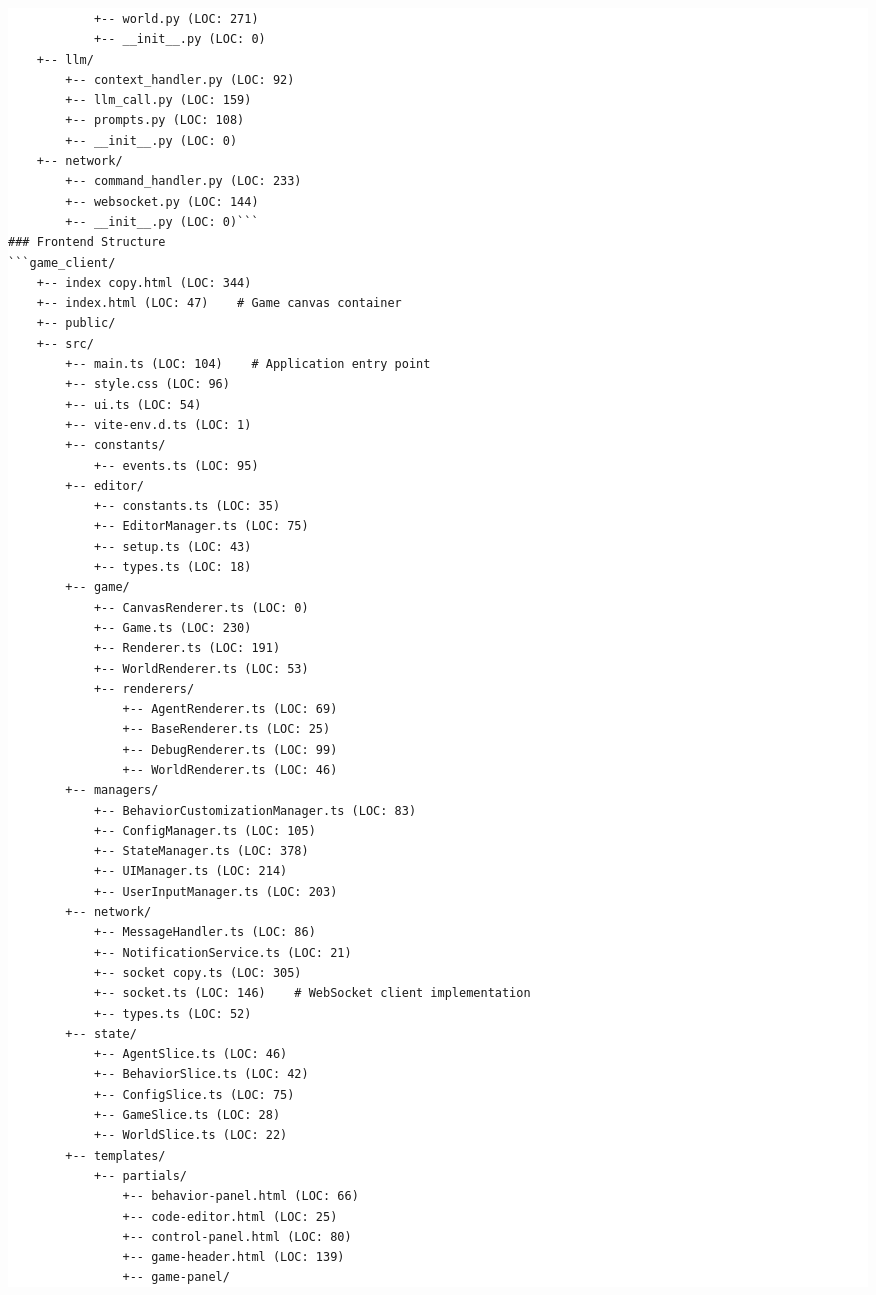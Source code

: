 ```game_server/
            +-- world.py (LOC: 271)
            +-- __init__.py (LOC: 0)
    +-- llm/
        +-- context_handler.py (LOC: 92)
        +-- llm_call.py (LOC: 159)
        +-- prompts.py (LOC: 108)
        +-- __init__.py (LOC: 0)
    +-- network/
        +-- command_handler.py (LOC: 233)
        +-- websocket.py (LOC: 144)
        +-- __init__.py (LOC: 0)```
### Frontend Structure
```game_client/
    +-- index copy.html (LOC: 344)
    +-- index.html (LOC: 47)    # Game canvas container
    +-- public/
    +-- src/
        +-- main.ts (LOC: 104)    # Application entry point
        +-- style.css (LOC: 96)
        +-- ui.ts (LOC: 54)
        +-- vite-env.d.ts (LOC: 1)
        +-- constants/
            +-- events.ts (LOC: 95)
        +-- editor/
            +-- constants.ts (LOC: 35)
            +-- EditorManager.ts (LOC: 75)
            +-- setup.ts (LOC: 43)
            +-- types.ts (LOC: 18)
        +-- game/
            +-- CanvasRenderer.ts (LOC: 0)
            +-- Game.ts (LOC: 230)
            +-- Renderer.ts (LOC: 191)
            +-- WorldRenderer.ts (LOC: 53)
            +-- renderers/
                +-- AgentRenderer.ts (LOC: 69)
                +-- BaseRenderer.ts (LOC: 25)
                +-- DebugRenderer.ts (LOC: 99)
                +-- WorldRenderer.ts (LOC: 46)
        +-- managers/
            +-- BehaviorCustomizationManager.ts (LOC: 83)
            +-- ConfigManager.ts (LOC: 105)
            +-- StateManager.ts (LOC: 378)
            +-- UIManager.ts (LOC: 214)
            +-- UserInputManager.ts (LOC: 203)
        +-- network/
            +-- MessageHandler.ts (LOC: 86)
            +-- NotificationService.ts (LOC: 21)
            +-- socket copy.ts (LOC: 305)
            +-- socket.ts (LOC: 146)    # WebSocket client implementation
            +-- types.ts (LOC: 52)
        +-- state/
            +-- AgentSlice.ts (LOC: 46)
            +-- BehaviorSlice.ts (LOC: 42)
            +-- ConfigSlice.ts (LOC: 75)
            +-- GameSlice.ts (LOC: 28)
            +-- WorldSlice.ts (LOC: 22)
        +-- templates/
            +-- partials/
                +-- behavior-panel.html (LOC: 66)
                +-- code-editor.html (LOC: 25)
                +-- control-panel.html (LOC: 80)
                +-- game-header.html (LOC: 139)
                +-- game-panel/
```